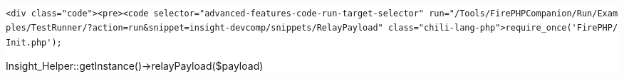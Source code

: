     <div class="code"><pre><code selector="advanced-features-code-run-target-selector" run="/Tools/FirePHPCompanion/Run/Examples/TestRunner/?action=run&snippet=insight-devcomp/snippets/RelayPayload" class="chili-lang-php">require_once('FirePHP/Init.php');
Insight_Helper::getInstance()->relayPayload($payload)</code></pre></div>
